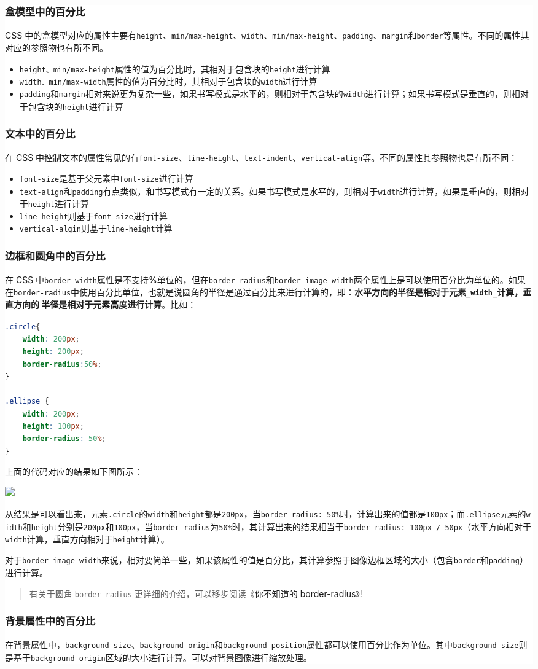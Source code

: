 ### **盒模型中的百分比**

CSS 中的盒模型对应的属性主要有`height`、`min/max-height`、`width`、`min/max-height`、`padding`、`margin`和`border`等属性。不同的属性其对应的参照物也有所不同。

- `height、min/max-height`属性的值为百分比时，其相对于包含块的`height`进行计算
- `width、min/max-width`属性的值为百分比时，其相对于包含块的`width`进行计算
- `padding`和`margin`相对来说更为复杂一些，如果书写模式是水平的，则相对于包含块的`width`进行计算；如果书写模式是垂直的，则相对于包含块的`height`进行计算

### **文本中的百分比**

在 CSS 中控制文本的属性常见的有`font-size`、`line-height`、`text-indent`、`vertical-align`等。不同的属性其参照物也是有所不同：

- `font-size`是基于父元素中`font-size`进行计算
- `text-align`和`padding`有点类似，和书写模式有一定的关系。如果书写模式是水平的，则相对于`width`进行计算，如果是垂直的，则相对于`height`进行计算
- `line-height`则基于`font-size`进行计算
- `vertical-algin`则基于`line-height`计算

### **边框和圆角中的百分比**

在 CSS 中`border-width`属性是不支持%单位的，但在`border-radius`和`border-image-width`两个属性上是可以使用百分比为单位的。如果在`border-radius`中使用百分比单位，也就是说圆角的半径是通过百分比来进行计算的，即：**水平方向的半径是相对于元素`_width_`计算，垂直方向的 半径是相对于元素高度进行计算**。比如：

```css
.circle{
    width: 200px;
    height: 200px;
    border-radius:50%;
}

.ellipse {
    width: 200px;
    height: 100px;
    border-radius: 50%;
}
```

上面的代码对应的结果如下图所示：

  

![](https://pic4.zhimg.com/v2-b8fc3c20fc02ac7bdd8c3ab8bd236f73_r.jpg)

  

从结果是可以看出来，元素`.circle`的`width`和`height`都是`200px`，当`border-radius: 50%`时，计算出来的值都是`100px`；而`.ellipse`元素的`width`和`height`分别是`200px`和`100px`，当`border-radius`为`50%`时，其计算出来的结果相当于`border-radius: 100px / 50px`（水平方向相对于`width`计算，垂直方向相对于`height`计算）。

对于`border-image-width`来说，相对要简单一些，如果该属性的值是百分比，其计算参照于图像边框区域的大小（包含`border`和`padding`）进行计算。

> 有关于圆角 `border-radius` 更详细的介绍，可以移步阅读《[你不知道的 border-radius](https://juejin.cn/book/7199571709102391328/section/7199845563389444099)》!

### **背景属性中的百分比**

在背景属性中，`background-size`、`background-origin`和`background-position`属性都可以使用百分比作为单位。其中`background-size`则是基于`background-origin`区域的大小进行计算。可以对背景图像进行缩放处理。
